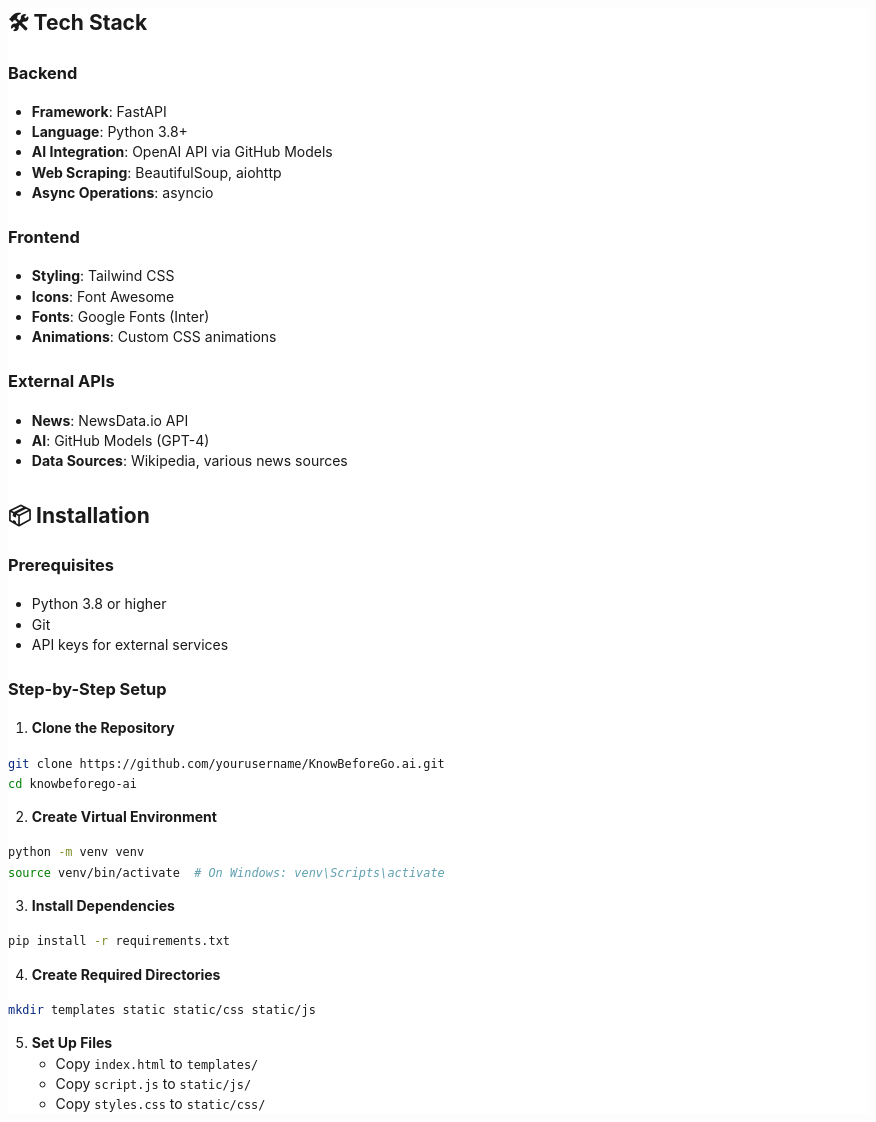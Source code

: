 ## 🛠 Tech Stack

### Backend
- **Framework**: FastAPI
- **Language**: Python 3.8+
- **AI Integration**: OpenAI API via GitHub Models
- **Web Scraping**: BeautifulSoup, aiohttp
- **Async Operations**: asyncio

### Frontend
- **Styling**: Tailwind CSS
- **Icons**: Font Awesome
- **Fonts**: Google Fonts (Inter)
- **Animations**: Custom CSS animations

### External APIs
- **News**: NewsData.io API
- **AI**: GitHub Models (GPT-4)
- **Data Sources**: Wikipedia, various news sources

## 📦 Installation

### Prerequisites
- Python 3.8 or higher
- Git
- API keys for external services

### Step-by-Step Setup

1. **Clone the Repository**
```bash
git clone https://github.com/yourusername/KnowBeforeGo.ai.git
cd knowbeforego-ai
```

2. **Create Virtual Environment**
```bash
python -m venv venv
source venv/bin/activate  # On Windows: venv\Scripts\activate
```

3. **Install Dependencies**
```bash
pip install -r requirements.txt
```

4. **Create Required Directories**
```bash
mkdir templates static static/css static/js
```

5. **Set Up Files**
   - Copy `index.html` to `templates/`
   - Copy `script.js` to `static/js/`
   - Copy `styles.css` to `static/css/`
